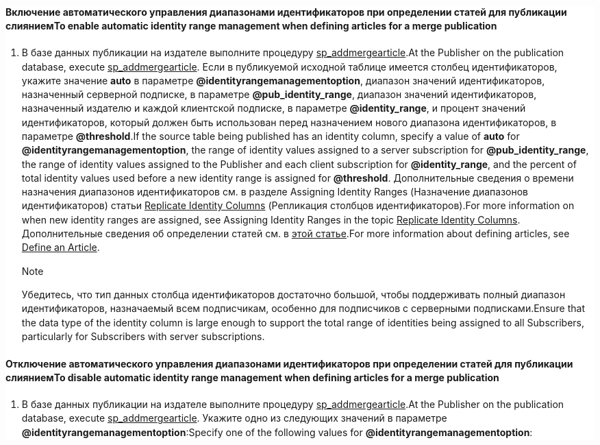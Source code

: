 #### <a name="to-enable-automatic-identity-range-management-when-defining-articles-for-a-merge-publication"></a><span data-ttu-id="c2037-174">Включение автоматического управления диапазонами идентификаторов при определении статей для публикации слиянием</span><span class="sxs-lookup"><span data-stu-id="c2037-174">To enable automatic identity range management when defining articles for a merge publication</span></span>  
  
1.  <span data-ttu-id="c2037-175">В базе данных публикации на издателе выполните процедуру [sp_addmergearticle](/sql/relational-databases/system-stored-procedures/sp-addmergearticle-transact-sql).</span><span class="sxs-lookup"><span data-stu-id="c2037-175">At the Publisher on the publication database, execute [sp_addmergearticle](/sql/relational-databases/system-stored-procedures/sp-addmergearticle-transact-sql).</span></span> <span data-ttu-id="c2037-176">Если в публикуемой исходной таблице имеется столбец идентификаторов, укажите значение **auto** в параметре **\@identityrangemanagementoption**, диапазон значений идентификаторов, назначенный серверной подписке, в параметре **\@pub_identity_range**, диапазон значений идентификаторов, назначенный издателю и каждой клиентской подписке, в параметре **\@identity_range**, и процент значений идентификаторов, который должен быть использован перед назначением нового диапазона идентификаторов, в параметре **\@threshold**.</span><span class="sxs-lookup"><span data-stu-id="c2037-176">If the source table being published has an identity column, specify a value of **auto** for **\@identityrangemanagementoption**, the range of identity values assigned to a server subscription for **\@pub_identity_range**, the range of identity values assigned to the Publisher and each client subscription for **\@identity_range**, and the percent of total identity values used before a new identity range is assigned for **\@threshold**.</span></span> <span data-ttu-id="c2037-177">Дополнительные сведения о времени назначения диапазонов идентификаторов см. в разделе Assigning Identity Ranges (Назначение диапазонов идентификаторов) статьи [Replicate Identity Columns](replicate-identity-columns.md) (Репликация столбцов идентификаторов).</span><span class="sxs-lookup"><span data-stu-id="c2037-177">For more information on when new identity ranges are assigned, see Assigning Identity Ranges in the topic [Replicate Identity Columns](replicate-identity-columns.md).</span></span> <span data-ttu-id="c2037-178">Дополнительные сведения об определении статей см. в [этой статье](define-an-article.md).</span><span class="sxs-lookup"><span data-stu-id="c2037-178">For more information about defining articles, see [Define an Article](define-an-article.md).</span></span>  
  
    > [!NOTE]  
    >  <span data-ttu-id="c2037-179">Убедитесь, что тип данных столбца идентификаторов достаточно большой, чтобы поддерживать полный диапазон идентификаторов, назначаемый всем подписчикам, особенно для подписчиков с серверными подписками.</span><span class="sxs-lookup"><span data-stu-id="c2037-179">Ensure that the data type of the identity column is large enough to support the total range of identities being assigned to all Subscribers, particularly for Subscribers with server subscriptions.</span></span>  
  
#### <a name="to-disable-automatic-identity-range-management-when-defining-articles-for-a-merge-publication"></a><span data-ttu-id="c2037-180">Отключение автоматического управления диапазонами идентификаторов при определении статей для публикации слиянием</span><span class="sxs-lookup"><span data-stu-id="c2037-180">To disable automatic identity range management when defining articles for a merge publication</span></span>  
  
1.  <span data-ttu-id="c2037-181">В базе данных публикации на издателе выполните процедуру [sp_addmergearticle](/sql/relational-databases/system-stored-procedures/sp-addmergearticle-transact-sql).</span><span class="sxs-lookup"><span data-stu-id="c2037-181">At the Publisher on the publication database, execute [sp_addmergearticle](/sql/relational-databases/system-stored-procedures/sp-addmergearticle-transact-sql).</span></span> <span data-ttu-id="c2037-182">Укажите одно из следующих значений в параметре **\@identityrangemanagementoption**:</span><span class="sxs-lookup"><span data-stu-id="c2037-182">Specify one of the following values for **\@identityrangemanagementoption**:</span></span>  
  